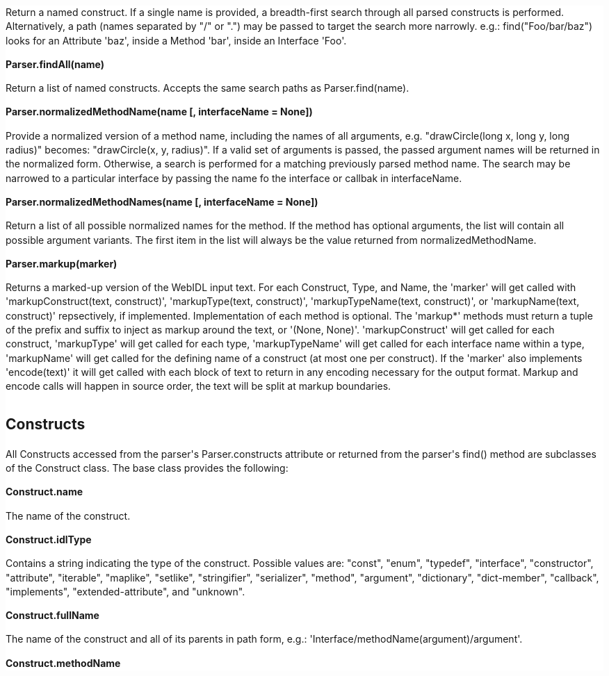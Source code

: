 Return a named construct. If a single name is provided, a breadth-first search through all parsed constructs is performed. Alternatively, a path (names separated by "/" or ".") may be passed to target the search more narrowly. e.g.: find("Foo/bar/baz") looks for an Attribute 'baz', inside a Method 'bar', inside an Interface 'Foo'.

**Parser.findAll(name)**

Return a list of named constructs. Accepts the same search paths as Parser.find(name).

**Parser.normalizedMethodName(name [, interfaceName = None])**

Provide a normalized version of a method name, including the names of all arguments, e.g. "drawCircle(long x, long y, long radius)" becomes: "drawCircle(x, y, radius)". If a valid set of arguments is passed, the passed argument names will be returned in the normalized form. Otherwise, a search is performed for a matching previously parsed method name. The search may be narrowed to a particular interface by passing the name fo the interface or callbak in interfaceName.

**Parser.normalizedMethodNames(name [, interfaceName = None])**

Return a list of all possible normalized names for the method. If the method has optional arguments, the list will contain all possible argument variants. The first item in the list will always be the value returned from normalizedMethodName.

**Parser.markup(marker)**

Returns a marked-up version of the WebIDL input text. For each Construct, Type, and Name, the 'marker' will get called with 'markupConstruct(text, construct)', 'markupType(text, construct)', 'markupTypeName(text, construct)', or 'markupName(text, construct)' repsectively, if implemented. Implementation of each method is optional. The 'markup*' methods must return a tuple of the prefix and suffix to inject as markup around the text, or '(None, None)'. 'markupConstruct' will get called for each construct, 'markupType' will get called for each type, 'markupTypeName' will get called for each interface name within a type, 'markupName' will get called for the defining name of a construct (at most one per construct). If the 'marker' also implements 'encode(text)' it will get called with each block of text to return in any encoding necessary for the output format. Markup and encode calls will happen in source order, the text will be split at markup boundaries.


Constructs
----------
All Constructs accessed from the parser's Parser.constructs attribute or returned from the parser's find() method are subclasses of the Construct class. The base class provides the following:

**Construct.name**

The name of the construct.

**Construct.idlType**

Contains a string indicating the type of the construct. Possible values are: "const", "enum", "typedef", "interface", "constructor", "attribute", "iterable", "maplike", "setlike", "stringifier", "serializer", "method", "argument", "dictionary", "dict-member", "callback", "implements", "extended-attribute", and "unknown".

**Construct.fullName**

The name of the construct and all of its parents in path form, e.g.: 'Interface/methodName(argument)/argument'.

**Construct.methodName**
